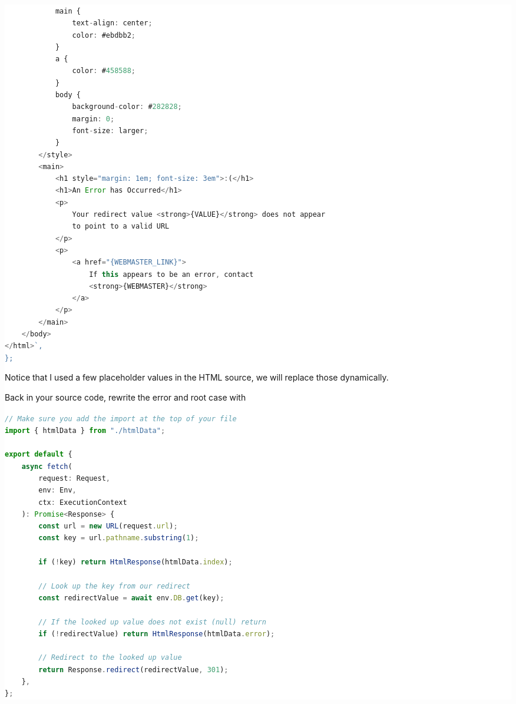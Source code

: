```ts
			main {
				text-align: center;
				color: #ebdbb2;
			}
			a {
				color: #458588;
			}
			body {
				background-color: #282828;
				margin: 0;
				font-size: larger;
			}
		</style>
		<main>
			<h1 style="margin: 1em; font-size: 3em">:(</h1>
			<h1>An Error has Occurred</h1>
			<p>
				Your redirect value <strong>{VALUE}</strong> does not appear
				to point to a valid URL
			</p>
			<p>
				<a href="{WEBMASTER_LINK}">
					If this appears to be an error, contact
					<strong>{WEBMASTER}</strong>
				</a>
			</p>
		</main>
	</body>
</html>`,
};
```

Notice that I used a few placeholder values in the HTML source, we will replace those dynamically.

Back in your source code, rewrite the error and root case with

```ts
// Make sure you add the import at the top of your file
import { htmlData } from "./htmlData";

export default {
	async fetch(
		request: Request,
		env: Env,
		ctx: ExecutionContext
	): Promise<Response> {
		const url = new URL(request.url);
		const key = url.pathname.substring(1);

		if (!key) return HtmlResponse(htmlData.index);

		// Look up the key from our redirect
		const redirectValue = await env.DB.get(key);

		// If the looked up value does not exist (null) return
		if (!redirectValue) return HtmlResponse(htmlData.error);

		// Redirect to the looked up value
		return Response.redirect(redirectValue, 301);
	},
};
```
